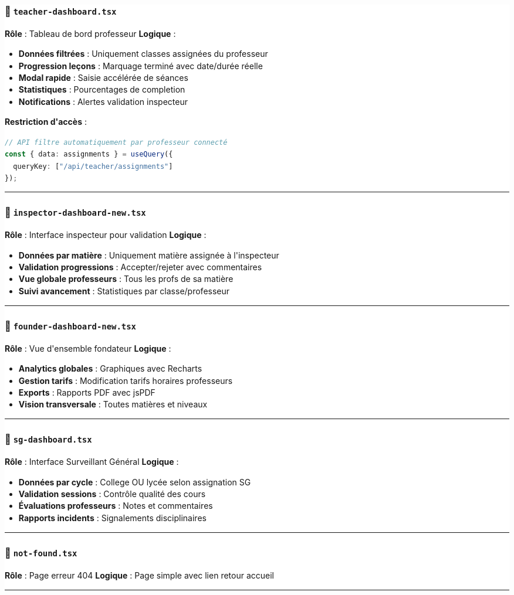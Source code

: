 
### 📄 `teacher-dashboard.tsx`
**Rôle** : Tableau de bord professeur
**Logique** :
- **Données filtrées** : Uniquement classes assignées du professeur
- **Progression leçons** : Marquage terminé avec date/durée réelle
- **Modal rapide** : Saisie accélérée de séances
- **Statistiques** : Pourcentages de completion
- **Notifications** : Alertes validation inspecteur

**Restriction d'accès** :
```typescript
// API filtre automatiquement par professeur connecté
const { data: assignments } = useQuery({
  queryKey: ["/api/teacher/assignments"]
});
```

---

### 📄 `inspector-dashboard-new.tsx`
**Rôle** : Interface inspecteur pour validation
**Logique** :
- **Données par matière** : Uniquement matière assignée à l'inspecteur
- **Validation progressions** : Accepter/rejeter avec commentaires
- **Vue globale professeurs** : Tous les profs de sa matière
- **Suivi avancement** : Statistiques par classe/professeur

---

### 📄 `founder-dashboard-new.tsx`
**Rôle** : Vue d'ensemble fondateur
**Logique** :
- **Analytics globales** : Graphiques avec Recharts
- **Gestion tarifs** : Modification tarifs horaires professeurs
- **Exports** : Rapports PDF avec jsPDF
- **Vision transversale** : Toutes matières et niveaux

---

### 📄 `sg-dashboard.tsx`
**Rôle** : Interface Surveillant Général
**Logique** :
- **Données par cycle** : College OU lycée selon assignation SG
- **Validation sessions** : Contrôle qualité des cours
- **Évaluations professeurs** : Notes et commentaires
- **Rapports incidents** : Signalements disciplinaires

---

### 📄 `not-found.tsx`
**Rôle** : Page erreur 404
**Logique** : Page simple avec lien retour accueil

---